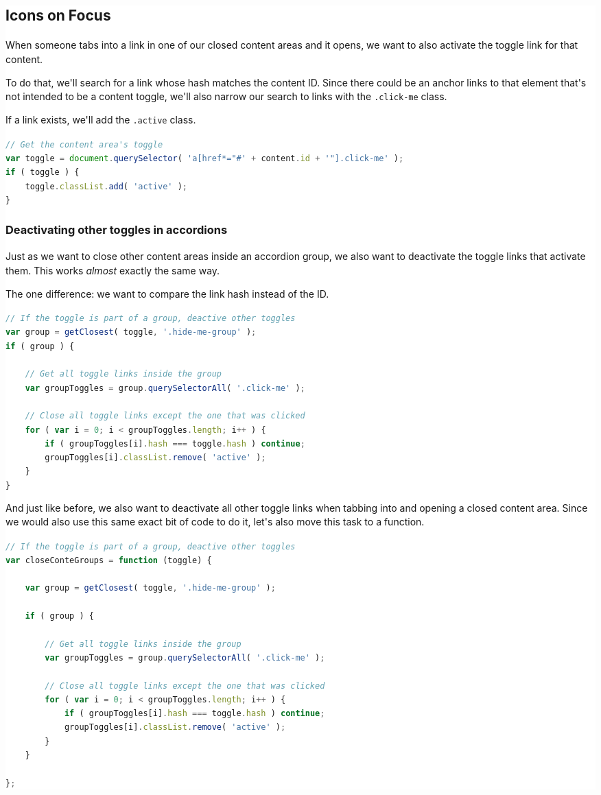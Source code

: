 
## Icons on Focus

When someone tabs into a link in one of our closed content areas and it opens, we want to also activate the toggle link for that content.

To do that, we'll search for a link whose hash matches the content ID. Since there could be an anchor links to that element that's not intended to be a content toggle, we'll also narrow our search to links with the `.click-me` class.

If a link exists, we'll add the `.active` class.

```javascript
// Get the content area's toggle
var toggle = document.querySelector( 'a[href*="#' + content.id + '"].click-me' );
if ( toggle ) {
	toggle.classList.add( 'active' );
}
```

### Deactivating other toggles in accordions

Just as we want to close other content areas inside an accordion group, we also want to deactivate the toggle links that activate them. This works *almost* exactly the same way.

The one difference: we want to compare the link hash instead of the ID.

```javascript
// If the toggle is part of a group, deactive other toggles
var group = getClosest( toggle, '.hide-me-group' );
if ( group ) {

	// Get all toggle links inside the group
	var groupToggles = group.querySelectorAll( '.click-me' );

	// Close all toggle links except the one that was clicked
	for ( var i = 0; i < groupToggles.length; i++ ) {
		if ( groupToggles[i].hash === toggle.hash ) continue;
		groupToggles[i].classList.remove( 'active' );
	}
}
```

And just like before, we also want to deactivate all other toggle links when tabbing into and opening a closed content area. Since we would also use this same exact bit of code to do it, let's also move this task to a function.

```javascript
// If the toggle is part of a group, deactive other toggles
var closeConteGroups = function (toggle) {

	var group = getClosest( toggle, '.hide-me-group' );

	if ( group ) {

		// Get all toggle links inside the group
		var groupToggles = group.querySelectorAll( '.click-me' );

		// Close all toggle links except the one that was clicked
		for ( var i = 0; i < groupToggles.length; i++ ) {
			if ( groupToggles[i].hash === toggle.hash ) continue;
			groupToggles[i].classList.remove( 'active' );
		}
	}

};
```
